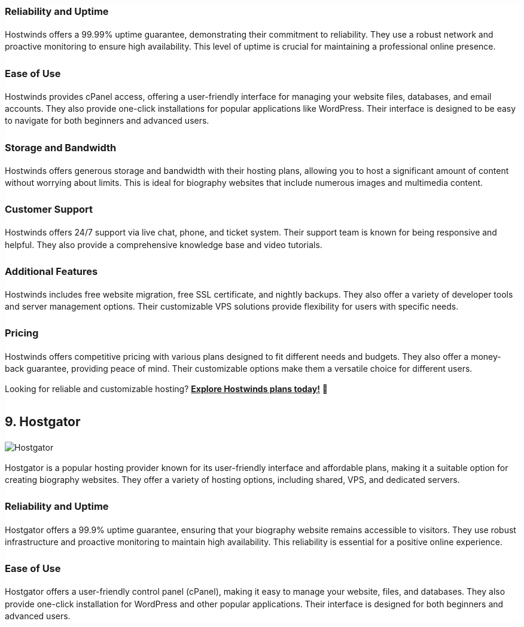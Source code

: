 ### Reliability and Uptime
Hostwinds offers a 99.99% uptime guarantee, demonstrating their commitment to reliability. They use a robust network and proactive monitoring to ensure high availability. This level of uptime is crucial for maintaining a professional online presence.

### Ease of Use
Hostwinds provides cPanel access, offering a user-friendly interface for managing your website files, databases, and email accounts. They also provide one-click installations for popular applications like WordPress. Their interface is designed to be easy to navigate for both beginners and advanced users.

### Storage and Bandwidth
Hostwinds offers generous storage and bandwidth with their hosting plans, allowing you to host a significant amount of content without worrying about limits. This is ideal for biography websites that include numerous images and multimedia content.

### Customer Support
Hostwinds offers 24/7 support via live chat, phone, and ticket system. Their support team is known for being responsive and helpful. They also provide a comprehensive knowledge base and video tutorials.

### Additional Features
Hostwinds includes free website migration, free SSL certificate, and nightly backups. They also offer a variety of developer tools and server management options. Their customizable VPS solutions provide flexibility for users with specific needs.

### Pricing
Hostwinds offers competitive pricing with various plans designed to fit different needs and budgets. They also offer a money-back guarantee, providing peace of mind. Their customizable options make them a versatile choice for different users.

Looking for reliable and customizable hosting? **[Explore Hostwinds plans today!](https://snipitx.com/hostwinds-jy)** 💨

## 9. Hostgator

![Hostgator](https://i.imgur.com/BcVkH57.jpeg "Hostgator Hosting")

Hostgator is a popular hosting provider known for its user-friendly interface and affordable plans, making it a suitable option for creating biography websites. They offer a variety of hosting options, including shared, VPS, and dedicated servers.

### Reliability and Uptime
Hostgator offers a 99.9% uptime guarantee, ensuring that your biography website remains accessible to visitors. They use robust infrastructure and proactive monitoring to maintain high availability. This reliability is essential for a positive online experience.

### Ease of Use
Hostgator offers a user-friendly control panel (cPanel), making it easy to manage your website, files, and databases. They also provide one-click installation for WordPress and other popular applications. Their interface is designed for both beginners and advanced users.
